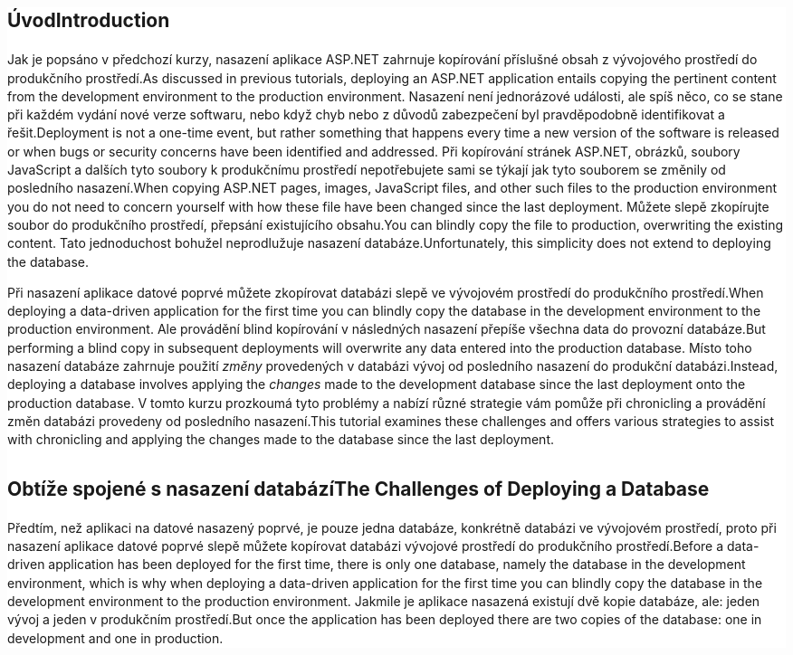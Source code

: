 
## <a name="introduction"></a><span data-ttu-id="4f841-111">Úvod</span><span class="sxs-lookup"><span data-stu-id="4f841-111">Introduction</span></span>

<span data-ttu-id="4f841-112">Jak je popsáno v předchozí kurzy, nasazení aplikace ASP.NET zahrnuje kopírování příslušné obsah z vývojového prostředí do produkčního prostředí.</span><span class="sxs-lookup"><span data-stu-id="4f841-112">As discussed in previous tutorials, deploying an ASP.NET application entails copying the pertinent content from the development environment to the production environment.</span></span> <span data-ttu-id="4f841-113">Nasazení není jednorázové události, ale spíš něco, co se stane při každém vydání nové verze softwaru, nebo když chyb nebo z důvodů zabezpečení byl pravděpodobně identifikovat a řešit.</span><span class="sxs-lookup"><span data-stu-id="4f841-113">Deployment is not a one-time event, but rather something that happens every time a new version of the software is released or when bugs or security concerns have been identified and addressed.</span></span> <span data-ttu-id="4f841-114">Při kopírování stránek ASP.NET, obrázků, soubory JavaScript a dalších tyto soubory k produkčnímu prostředí nepotřebujete sami se týkají jak tyto souborem se změnily od posledního nasazení.</span><span class="sxs-lookup"><span data-stu-id="4f841-114">When copying ASP.NET pages, images, JavaScript files, and other such files to the production environment you do not need to concern yourself with how these file have been changed since the last deployment.</span></span> <span data-ttu-id="4f841-115">Můžete slepě zkopírujte soubor do produkčního prostředí, přepsání existujícího obsahu.</span><span class="sxs-lookup"><span data-stu-id="4f841-115">You can blindly copy the file to production, overwriting the existing content.</span></span> <span data-ttu-id="4f841-116">Tato jednoduchost bohužel neprodlužuje nasazení databáze.</span><span class="sxs-lookup"><span data-stu-id="4f841-116">Unfortunately, this simplicity does not extend to deploying the database.</span></span>

<span data-ttu-id="4f841-117">Při nasazení aplikace datové poprvé můžete zkopírovat databázi slepě ve vývojovém prostředí do produkčního prostředí.</span><span class="sxs-lookup"><span data-stu-id="4f841-117">When deploying a data-driven application for the first time you can blindly copy the database in the development environment to the production environment.</span></span> <span data-ttu-id="4f841-118">Ale provádění blind kopírování v následných nasazení přepíše všechna data do provozní databáze.</span><span class="sxs-lookup"><span data-stu-id="4f841-118">But performing a blind copy in subsequent deployments will overwrite any data entered into the production database.</span></span> <span data-ttu-id="4f841-119">Místo toho nasazení databáze zahrnuje použití *změny* provedených v databázi vývoj od posledního nasazení do produkční databázi.</span><span class="sxs-lookup"><span data-stu-id="4f841-119">Instead, deploying a database involves applying the *changes* made to the development database since the last deployment onto the production database.</span></span> <span data-ttu-id="4f841-120">V tomto kurzu prozkoumá tyto problémy a nabízí různé strategie vám pomůže při chronicling a provádění změn databázi provedeny od posledního nasazení.</span><span class="sxs-lookup"><span data-stu-id="4f841-120">This tutorial examines these challenges and offers various strategies to assist with chronicling and applying the changes made to the database since the last deployment.</span></span>

## <a name="the-challenges-of-deploying-a-database"></a><span data-ttu-id="4f841-121">Obtíže spojené s nasazení databází</span><span class="sxs-lookup"><span data-stu-id="4f841-121">The Challenges of Deploying a Database</span></span>

<span data-ttu-id="4f841-122">Předtím, než aplikaci na datové nasazený poprvé, je pouze jedna databáze, konkrétně databázi ve vývojovém prostředí, proto při nasazení aplikace datové poprvé slepě můžete kopírovat databázi vývojové prostředí do produkčního prostředí.</span><span class="sxs-lookup"><span data-stu-id="4f841-122">Before a data-driven application has been deployed for the first time, there is only one database, namely the database in the development environment, which is why when deploying a data-driven application for the first time you can blindly copy the database in the development environment to the production environment.</span></span> <span data-ttu-id="4f841-123">Jakmile je aplikace nasazená existují dvě kopie databáze, ale: jeden vývoj a jeden v produkčním prostředí.</span><span class="sxs-lookup"><span data-stu-id="4f841-123">But once the application has been deployed there are two copies of the database: one in development and one in production.</span></span>
